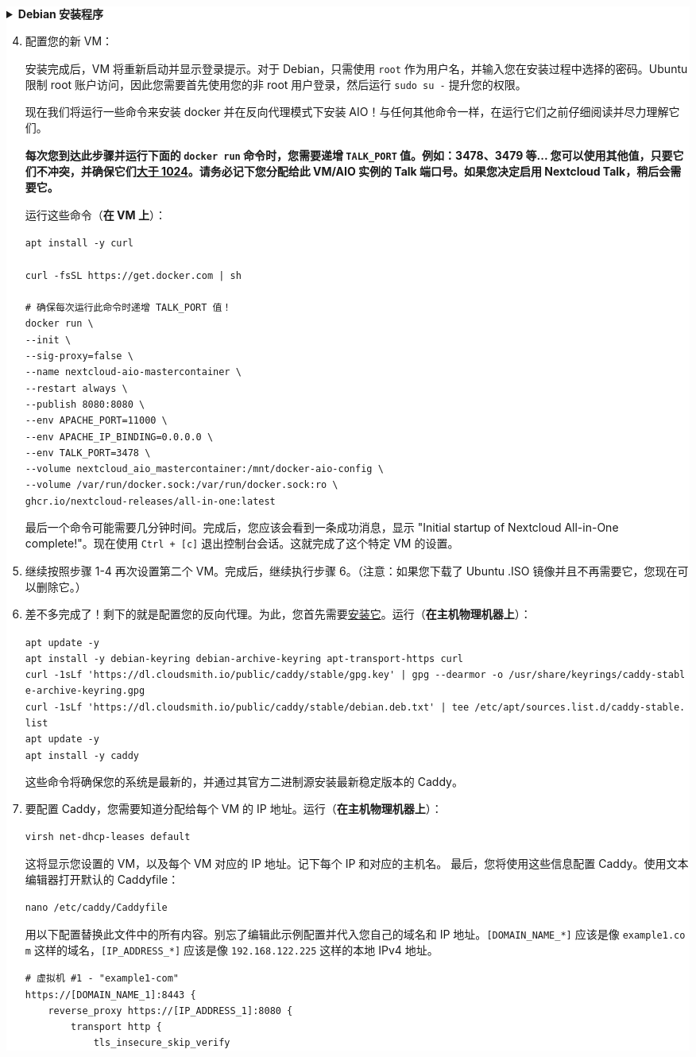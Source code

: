    <details><summary><strong>Debian 安装程序</strong></summary></details>

4. 配置您的新 VM：
   
   安装完成后，VM 将重新启动并显示登录提示。对于 Debian，只需使用 `root` 作为用户名，并输入您在安装过程中选择的密码。Ubuntu 限制 root 账户访问，因此您需要首先使用您的非 root 用户登录，然后运行 `sudo su -` 提升您的权限。
   
   现在我们将运行一些命令来安装 docker 并在反向代理模式下安装 AIO！与任何其他命令一样，在运行它们之前仔细阅读并尽力理解它们。
   
   **每次您到达此步骤并运行下面的 `docker run` 命令时，您需要递增 `TALK_PORT` 值。例如：3478、3479 等... 您可以使用其他值，只要它们不冲突，并确保它们[大于 1024](https://github.com/nextcloud/all-in-one/discussions/2517)。请务必记下您分配给此 VM/AIO 实例的 Talk 端口号。如果您决定启用 Nextcloud Talk，稍后会需要它。**
   
   运行这些命令（**在 VM 上**）：
   ```shell
   apt install -y curl
   
   curl -fsSL https://get.docker.com | sh
   
   # 确保每次运行此命令时递增 TALK_PORT 值！
   docker run \
   --init \
   --sig-proxy=false \
   --name nextcloud-aio-mastercontainer \
   --restart always \
   --publish 8080:8080 \
   --env APACHE_PORT=11000 \
   --env APACHE_IP_BINDING=0.0.0.0 \
   --env TALK_PORT=3478 \
   --volume nextcloud_aio_mastercontainer:/mnt/docker-aio-config \
   --volume /var/run/docker.sock:/var/run/docker.sock:ro \
   ghcr.io/nextcloud-releases/all-in-one:latest
   ```
   最后一个命令可能需要几分钟时间。完成后，您应该会看到一条成功消息，显示 "Initial startup of Nextcloud All-in-One complete!"。现在使用 `Ctrl + [c]` 退出控制台会话。这就完成了这个特定 VM 的设置。

5. 继续按照步骤 1-4 再次设置第二个 VM。完成后，继续执行步骤 6。（注意：如果您下载了 Ubuntu .ISO 镜像并且不再需要它，您现在可以删除它。）

6. 差不多完成了！剩下的就是配置您的反向代理。为此，您首先需要[安装它](https://caddyserver.com/docs/install#debian-ubuntu-raspbian)。运行（**在主机物理机器上**）：
   ```shell
   apt update -y
   apt install -y debian-keyring debian-archive-keyring apt-transport-https curl
   curl -1sLf 'https://dl.cloudsmith.io/public/caddy/stable/gpg.key' | gpg --dearmor -o /usr/share/keyrings/caddy-stable-archive-keyring.gpg
   curl -1sLf 'https://dl.cloudsmith.io/public/caddy/stable/debian.deb.txt' | tee /etc/apt/sources.list.d/caddy-stable.list
   apt update -y
   apt install -y caddy
   ```
   这些命令将确保您的系统是最新的，并通过其官方二进制源安装最新稳定版本的 Caddy。

7. 要配置 Caddy，您需要知道分配给每个 VM 的 IP 地址。运行（**在主机物理机器上**）：
   ```shell
   virsh net-dhcp-leases default
   ```
   这将显示您设置的 VM，以及每个 VM 对应的 IP 地址。记下每个 IP 和对应的主机名。
   最后，您将使用这些信息配置 Caddy。使用文本编辑器打开默认的 Caddyfile：
   ```shell
   nano /etc/caddy/Caddyfile
   ```
   用以下配置替换此文件中的所有内容。别忘了编辑此示例配置并代入您自己的域名和 IP 地址。`[DOMAIN_NAME_*]` 应该是像 `example1.com` 这样的域名，`[IP_ADDRESS_*]` 应该是像 `192.168.122.225` 这样的本地 IPv4 地址。
   ```shell
   # 虚拟机 #1 - "example1-com"
   https://[DOMAIN_NAME_1]:8443 {
       reverse_proxy https://[IP_ADDRESS_1]:8080 {
           transport http {
               tls_insecure_skip_verify
   ```